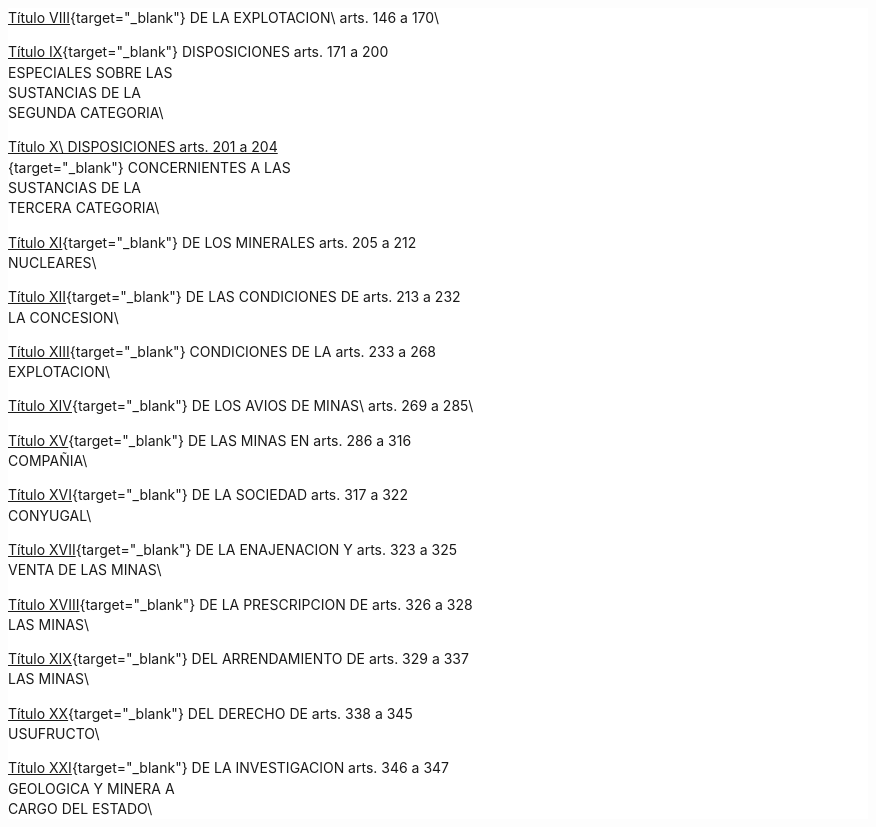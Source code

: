   [Título VIII](https://www.argentina.gob.ar/normativa/nacional/ley-1919-43797/actualizacion#8){target="_blank"}   DE LA EXPLOTACION\         arts. 146 a 170\

  [Título IX](https://www.argentina.gob.ar/normativa/nacional/ley-1919-43797/actualizacion#9){target="_blank"}     DISPOSICIONES              arts. 171 a 200\
                                                                                                                   ESPECIALES SOBRE LAS    
                                                                                                                   SUSTANCIAS DE LA        
                                                                                                                   SEGUNDA CATEGORIA\      

  [Título X\                                                                                                       DISPOSICIONES              arts. 201 a 204\
  ](https://www.argentina.gob.ar/normativa/nacional/ley-1919-43797/actualizacion#10){target="_blank"}              CONCERNIENTES A LAS     
                                                                                                                   SUSTANCIAS DE LA        
                                                                                                                   TERCERA CATEGORIA\      

  [Título XI](https://www.argentina.gob.ar/normativa/nacional/ley-1919-43797/actualizacion#11){target="_blank"}    DE LOS MINERALES           arts. 205 a 212\
                                                                                                                   NUCLEARES\              

  [Título XII](https://www.argentina.gob.ar/normativa/nacional/ley-1919-43797/actualizacion#12){target="_blank"}   DE LAS CONDICIONES DE      arts. 213 a 232\
                                                                                                                   LA CONCESION\           

  [Título XIII](https://www.argentina.gob.ar/normativa/nacional/ley-1919-43797/actualizacion#13){target="_blank"}  CONDICIONES DE LA          arts. 233 a 268\
                                                                                                                   EXPLOTACION\            

  [Título XIV](https://www.argentina.gob.ar/normativa/nacional/ley-1919-43797/actualizacion#14){target="_blank"}   DE LOS AVIOS DE MINAS\     arts. 269 a 285\

  [Título XV](https://www.argentina.gob.ar/normativa/nacional/ley-1919-43797/actualizacion#15){target="_blank"}    DE LAS MINAS EN            arts. 286 a 316\
                                                                                                                   COMPAÑIA\               

  [Título XVI](https://www.argentina.gob.ar/normativa/nacional/ley-1919-43797/actualizacion#16){target="_blank"}   DE LA SOCIEDAD             arts. 317 a 322\
                                                                                                                   CONYUGAL\               

  [Título XVII](https://www.argentina.gob.ar/normativa/nacional/ley-1919-43797/actualizacion#17){target="_blank"}  DE LA ENAJENACION Y        arts. 323 a 325\
                                                                                                                   VENTA DE LAS MINAS\     

  [Título XVIII](https://www.argentina.gob.ar/normativa/nacional/ley-1919-43797/actualizacion#18){target="_blank"} DE LA PRESCRIPCION DE      arts. 326 a 328\
                                                                                                                   LAS MINAS\              

  [Título XIX](https://www.argentina.gob.ar/normativa/nacional/ley-1919-43797/actualizacion#19){target="_blank"}   DEL ARRENDAMIENTO DE       arts. 329 a 337\
                                                                                                                   LAS MINAS\              

  [Título XX](https://www.argentina.gob.ar/normativa/nacional/ley-1919-43797/actualizacion#20){target="_blank"}    DEL DERECHO DE             arts. 338 a 345\
                                                                                                                   USUFRUCTO\              

  [Título XXI](https://www.argentina.gob.ar/normativa/nacional/ley-1919-43797/actualizacion#21){target="_blank"}   DE LA INVESTIGACION        arts. 346 a 347\
                                                                                                                   GEOLOGICA Y MINERA A    
                                                                                                                   CARGO DEL ESTADO\       
